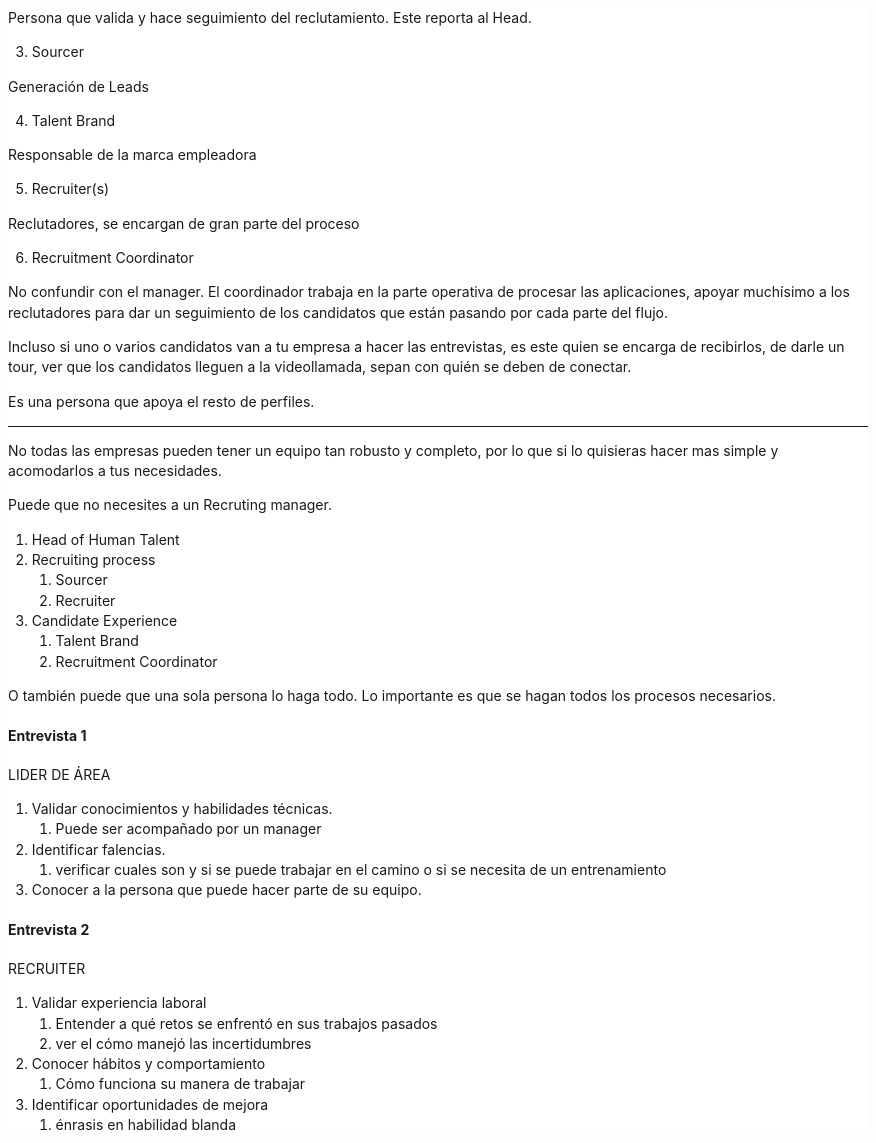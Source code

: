 Persona que valida y hace seguimiento del reclutamiento. Este reporta al Head.

3. Sourcer

Generación de Leads

4. Talent Brand

Responsable de la marca empleadora

5. Recruiter(s)

Reclutadores, se encargan de gran parte del proceso

6. Recruitment Coordinator

No confundir con el manager. El coordinador trabaja en la parte operativa de procesar las aplicaciones, apoyar muchísimo a los reclutadores para dar un seguimiento de los candidatos que están pasando por cada parte del flujo.

Incluso si uno o varios candidatos van a tu empresa a hacer las entrevistas, es este quien se encarga de recibirlos, de darle un tour, ver que los candidatos lleguen a la videollamada, sepan con quién se deben de conectar.

Es una persona que apoya el resto de perfiles.

___

No todas las empresas pueden tener un equipo tan robusto y completo, por lo que si lo quisieras hacer mas simple y acomodarlos a tus necesidades.

Puede que no necesites a un Recruting manager.

1. Head of Human Talent
2. Recruiting process
   1. Sourcer
   2. Recruiter
3. Candidate Experience
   1. Talent Brand
   2. Recruitment Coordinator

O también puede que una sola persona lo haga todo. Lo importante es que se hagan todos los procesos necesarios.

#### Entrevista 1

LIDER DE ÁREA

1. Validar conocimientos y habilidades técnicas.
   1. Puede ser acompañado por un manager
2. Identificar falencias.
   1. verificar cuales son y si se puede trabajar en el camino o si se necesita de un entrenamiento
3. Conocer a la persona que puede hacer parte de su equipo.

#### Entrevista 2

RECRUITER

1. Validar experiencia laboral
   1. Entender a qué retos se enfrentó en sus trabajos pasados
   2. ver el cómo manejó las incertidumbres
2. Conocer hábitos y comportamiento
   1. Cómo funciona su manera de trabajar
3. Identificar oportunidades de mejora
   1. énrasis en habilidad blanda
